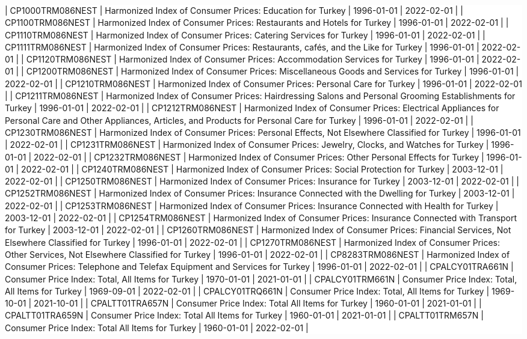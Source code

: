| CP1000TRM086NEST    | Harmonized Index of Consumer Prices: Education for Turkey                                                                                                        | 1996-01-01          | 2022-02-01        |
| CP1100TRM086NEST    | Harmonized Index of Consumer Prices: Restaurants and Hotels for Turkey                                                                                           | 1996-01-01          | 2022-02-01        |
| CP1110TRM086NEST    | Harmonized Index of Consumer Prices: Catering Services for Turkey                                                                                                | 1996-01-01          | 2022-02-01        |
| CP1111TRM086NEST    | Harmonized Index of Consumer Prices: Restaurants, cafés, and the Like for Turkey                                                                                 | 1996-01-01          | 2022-02-01        |
| CP1120TRM086NEST    | Harmonized Index of Consumer Prices: Accommodation Services for Turkey                                                                                           | 1996-01-01          | 2022-02-01        |
| CP1200TRM086NEST    | Harmonized Index of Consumer Prices: Miscellaneous Goods and Services for Turkey                                                                                 | 1996-01-01          | 2022-02-01        |
| CP1210TRM086NEST    | Harmonized Index of Consumer Prices: Personal Care for Turkey                                                                                                    | 1996-01-01          | 2022-02-01        |
| CP1211TRM086NEST    | Harmonized Index of Consumer Prices: Hairdressing Salons and Personal Grooming Establishments for Turkey                                                         | 1996-01-01          | 2022-02-01        |
| CP1212TRM086NEST    | Harmonized Index of Consumer Prices: Electrical Appliances for Personal Care and Other Appliances, Articles, and Products for Personal Care for Turkey           | 1996-01-01          | 2022-02-01        |
| CP1230TRM086NEST    | Harmonized Index of Consumer Prices: Personal Effects, Not Elsewhere Classified for Turkey                                                                       | 1996-01-01          | 2022-02-01        |
| CP1231TRM086NEST    | Harmonized Index of Consumer Prices: Jewelry, Clocks, and Watches for Turkey                                                                                     | 1996-01-01          | 2022-02-01        |
| CP1232TRM086NEST    | Harmonized Index of Consumer Prices: Other Personal Effects for Turkey                                                                                           | 1996-01-01          | 2022-02-01        |
| CP1240TRM086NEST    | Harmonized Index of Consumer Prices: Social Protection for Turkey                                                                                                | 2003-12-01          | 2022-02-01        |
| CP1250TRM086NEST    | Harmonized Index of Consumer Prices: Insurance for Turkey                                                                                                        | 2003-12-01          | 2022-02-01        |
| CP1252TRM086NEST    | Harmonized Index of Consumer Prices: Insurance Connected with the Dwelling for Turkey                                                                            | 2003-12-01          | 2022-02-01        |
| CP1253TRM086NEST    | Harmonized Index of Consumer Prices: Insurance Connected with Health for Turkey                                                                                  | 2003-12-01          | 2022-02-01        |
| CP1254TRM086NEST    | Harmonized Index of Consumer Prices: Insurance Connected with Transport for Turkey                                                                               | 2003-12-01          | 2022-02-01        |
| CP1260TRM086NEST    | Harmonized Index of Consumer Prices: Financial Services, Not Elsewhere Classified for Turkey                                                                     | 1996-01-01          | 2022-02-01        |
| CP1270TRM086NEST    | Harmonized Index of Consumer Prices: Other Services, Not Elsewhere Classified for Turkey                                                                         | 1996-01-01          | 2022-02-01        |
| CP8283TRM086NEST    | Harmonized Index of Consumer Prices: Telephone and Telefax Equipment and Services for Turkey                                                                     | 1996-01-01          | 2022-02-01        |
| CPALCY01TRA661N     | Consumer Price Index: Total, All Items for Turkey                                                                                                                | 1970-01-01          | 2021-01-01        |
| CPALCY01TRM661N     | Consumer Price Index: Total, All Items for Turkey                                                                                                                | 1969-09-01          | 2022-02-01        |
| CPALCY01TRQ661N     | Consumer Price Index: Total, All Items for Turkey                                                                                                                | 1969-10-01          | 2021-10-01        |
| CPALTT01TRA657N     | Consumer Price Index: Total All Items for Turkey                                                                                                                 | 1960-01-01          | 2021-01-01        |
| CPALTT01TRA659N     | Consumer Price Index: Total All Items for Turkey                                                                                                                 | 1960-01-01          | 2021-01-01        |
| CPALTT01TRM657N     | Consumer Price Index: Total All Items for Turkey                                                                                                                 | 1960-01-01          | 2022-02-01        |